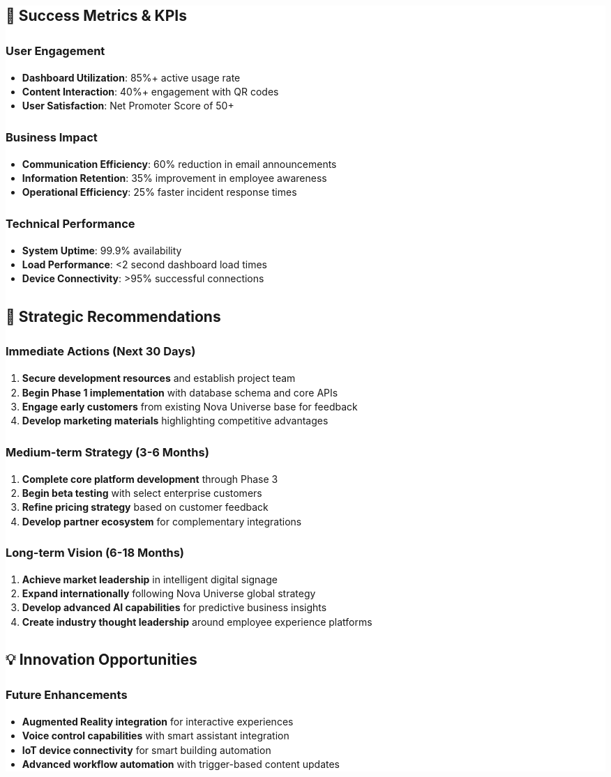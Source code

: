 ## 🎯 Success Metrics & KPIs

### User Engagement

- **Dashboard Utilization**: 85%+ active usage rate
- **Content Interaction**: 40%+ engagement with QR codes
- **User Satisfaction**: Net Promoter Score of 50+

### Business Impact

- **Communication Efficiency**: 60% reduction in email announcements
- **Information Retention**: 35% improvement in employee awareness
- **Operational Efficiency**: 25% faster incident response times

### Technical Performance

- **System Uptime**: 99.9% availability
- **Load Performance**: <2 second dashboard load times
- **Device Connectivity**: >95% successful connections

## 🚀 Strategic Recommendations

### Immediate Actions (Next 30 Days)

1. **Secure development resources** and establish project team
2. **Begin Phase 1 implementation** with database schema and core APIs
3. **Engage early customers** from existing Nova Universe base for feedback
4. **Develop marketing materials** highlighting competitive advantages

### Medium-term Strategy (3-6 Months)

1. **Complete core platform development** through Phase 3
2. **Begin beta testing** with select enterprise customers
3. **Refine pricing strategy** based on customer feedback
4. **Develop partner ecosystem** for complementary integrations

### Long-term Vision (6-18 Months)

1. **Achieve market leadership** in intelligent digital signage
2. **Expand internationally** following Nova Universe global strategy
3. **Develop advanced AI capabilities** for predictive business insights
4. **Create industry thought leadership** around employee experience platforms

## 💡 Innovation Opportunities

### Future Enhancements

- **Augmented Reality integration** for interactive experiences
- **Voice control capabilities** with smart assistant integration
- **IoT device connectivity** for smart building automation
- **Advanced workflow automation** with trigger-based content updates
